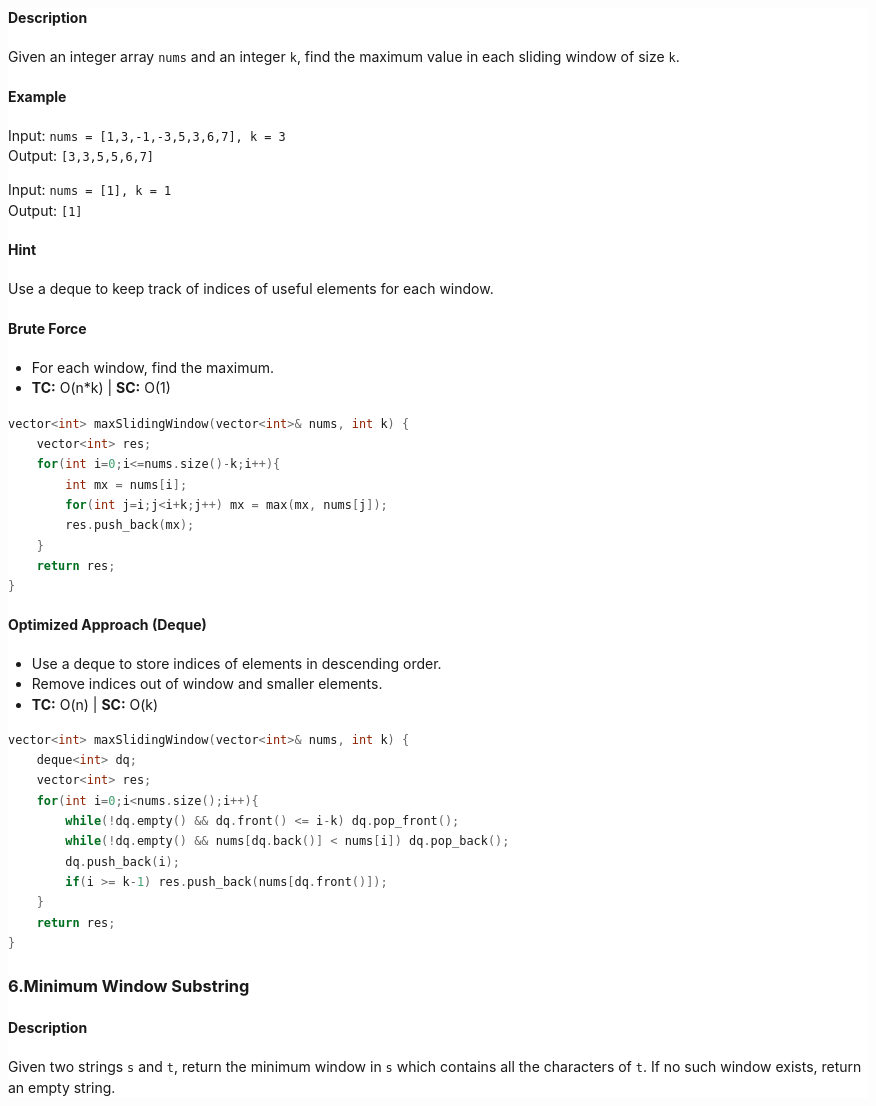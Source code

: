 #### Description
Given an integer array `nums` and an integer `k`, find the maximum value in each sliding window of size `k`.

#### Example
Input: `nums = [1,3,-1,-3,5,3,6,7], k = 3`  
Output: `[3,3,5,5,6,7]`

Input: `nums = [1], k = 1`  
Output: `[1]`

#### Hint
Use a deque to keep track of indices of useful elements for each window.

#### Brute Force
- For each window, find the maximum.
- **TC:** O(n*k) | **SC:** O(1)

```cpp
vector<int> maxSlidingWindow(vector<int>& nums, int k) {
    vector<int> res;
    for(int i=0;i<=nums.size()-k;i++){
        int mx = nums[i];
        for(int j=i;j<i+k;j++) mx = max(mx, nums[j]);
        res.push_back(mx);
    }
    return res;
}
```

#### Optimized Approach (Deque)
- Use a deque to store indices of elements in descending order.
- Remove indices out of window and smaller elements.
- **TC:** O(n) | **SC:** O(k)

```cpp
vector<int> maxSlidingWindow(vector<int>& nums, int k) {
    deque<int> dq;
    vector<int> res;
    for(int i=0;i<nums.size();i++){
        while(!dq.empty() && dq.front() <= i-k) dq.pop_front();
        while(!dq.empty() && nums[dq.back()] < nums[i]) dq.pop_back();
        dq.push_back(i);
        if(i >= k-1) res.push_back(nums[dq.front()]);
    }
    return res;
}
```
### 6.Minimum Window Substring

#### Description
Given two strings `s` and `t`, return the minimum window in `s` which contains all the characters of `t`. If no such window exists, return an empty string.
